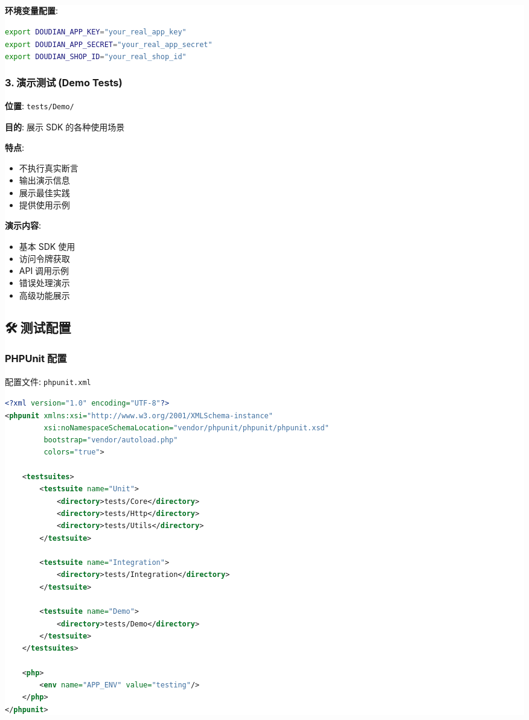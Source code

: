 **环境变量配置**:
```bash
export DOUDIAN_APP_KEY="your_real_app_key"
export DOUDIAN_APP_SECRET="your_real_app_secret"
export DOUDIAN_SHOP_ID="your_real_shop_id"
```

### 3. 演示测试 (Demo Tests)

**位置**: `tests/Demo/`

**目的**: 展示 SDK 的各种使用场景

**特点**:
- 不执行真实断言
- 输出演示信息
- 展示最佳实践
- 提供使用示例

**演示内容**:
- 基本 SDK 使用
- 访问令牌获取
- API 调用示例
- 错误处理演示
- 高级功能展示

## 🛠️ 测试配置

### PHPUnit 配置

配置文件: `phpunit.xml`

```xml
<?xml version="1.0" encoding="UTF-8"?>
<phpunit xmlns:xsi="http://www.w3.org/2001/XMLSchema-instance"
         xsi:noNamespaceSchemaLocation="vendor/phpunit/phpunit/phpunit.xsd"
         bootstrap="vendor/autoload.php"
         colors="true">
    
    <testsuites>
        <testsuite name="Unit">
            <directory>tests/Core</directory>
            <directory>tests/Http</directory>
            <directory>tests/Utils</directory>
        </testsuite>
        
        <testsuite name="Integration">
            <directory>tests/Integration</directory>
        </testsuite>
        
        <testsuite name="Demo">
            <directory>tests/Demo</directory>
        </testsuite>
    </testsuites>
    
    <php>
        <env name="APP_ENV" value="testing"/>
    </php>
</phpunit>
```

